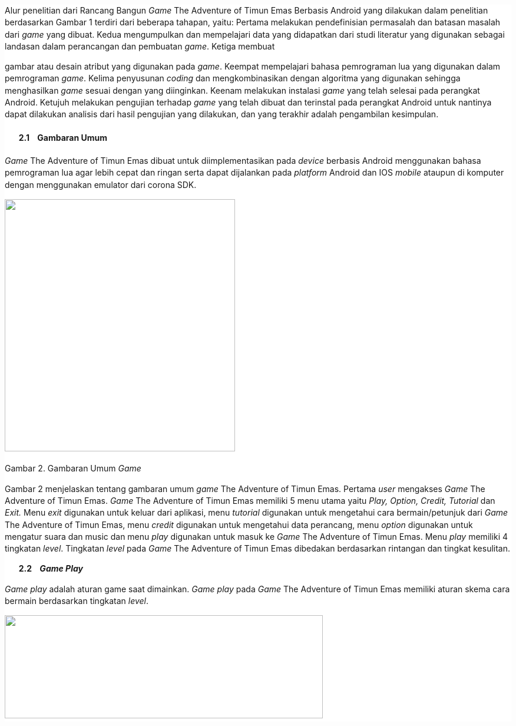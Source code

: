 <p><span class="font1">Alur penelitian dari Rancang Bangun </span><span class="font1" style="font-style:italic;">Game</span><span class="font1"> The Adventure of Timun Emas Berbasis Android yang dilakukan dalam penelitian berdasarkan Gambar 1 terdiri dari beberapa tahapan, yaitu: Pertama melakukan pendefinisian permasalah dan batasan masalah dari </span><span class="font1" style="font-style:italic;">game</span><span class="font1"> yang dibuat. Kedua mengumpulkan dan mempelajari data yang didapatkan dari studi literatur yang digunakan sebagai landasan dalam perancangan dan pembuatan </span><span class="font1" style="font-style:italic;">game</span><span class="font1">. Ketiga membuat</span></p>
<p><span class="font1">gambar atau desain atribut yang digunakan pada </span><span class="font1" style="font-style:italic;">game</span><span class="font1">. Keempat mempelajari bahasa pemrograman lua yang digunakan dalam pemrograman </span><span class="font1" style="font-style:italic;">game</span><span class="font1">. Kelima penyusunan </span><span class="font1" style="font-style:italic;">coding</span><span class="font1"> dan mengkombinasikan dengan algoritma yang digunakan sehingga menghasilkan </span><span class="font1" style="font-style:italic;">game</span><span class="font1"> sesuai dengan yang diinginkan. Keenam melakukan instalasi </span><span class="font1" style="font-style:italic;">game</span><span class="font1"> yang telah selesai pada perangkat Android. Ketujuh melakukan pengujian terhadap </span><span class="font1" style="font-style:italic;">game</span><span class="font1"> yang telah dibuat dan terinstal pada perangkat Android untuk nantinya dapat dilakukan analisis dari hasil pengujian yang dilakukan, dan yang terakhir adalah pengambilan kesimpulan.</span></p>
<ul style="list-style:none;"><li>
<h4><a name="bookmark6"></a><span class="font1" style="font-weight:bold;"><a name="bookmark7"></a>2.1 &nbsp;&nbsp;&nbsp;Gambaran Umum</span></h4></li></ul>
<p><span class="font1" style="font-style:italic;">Game</span><span class="font1"> The Adventure of Timun Emas dibuat untuk diimplementasikan pada </span><span class="font1" style="font-style:italic;">device </span><span class="font1">berbasis Android menggunakan bahasa pemrograman lua agar lebih cepat dan ringan serta dapat dijalankan pada </span><span class="font1" style="font-style:italic;">platform</span><span class="font1"> Android dan IOS </span><span class="font1" style="font-style:italic;">mobile</span><span class="font1"> ataupun di komputer dengan menggunakan emulator dari corona SDK.</span></p><img src="https://jurnal.harianregional.com/media/26879-2.jpg" alt="" style="width:293pt;height:321pt;">
<p><span class="font1">Gambar 2. Gambaran Umum </span><span class="font1" style="font-style:italic;">Game</span></p>
<p><span class="font1">Gambar 2 menjelaskan tentang gambaran umum </span><span class="font1" style="font-style:italic;">game</span><span class="font1"> The Adventure of Timun Emas. Pertama </span><span class="font1" style="font-style:italic;">user</span><span class="font1"> mengakses </span><span class="font1" style="font-style:italic;">Game</span><span class="font1"> The Adventure of Timun Emas. </span><span class="font1" style="font-style:italic;">Game</span><span class="font1"> The Adventure of Timun Emas memiliki 5 menu utama yaitu </span><span class="font1" style="font-style:italic;">Play, Option, Credit, Tutorial</span><span class="font1"> dan </span><span class="font1" style="font-style:italic;">Exit.</span><span class="font1"> Menu </span><span class="font1" style="font-style:italic;">exit</span><span class="font1"> digunakan untuk keluar dari aplikasi, menu </span><span class="font1" style="font-style:italic;">tutorial</span><span class="font1"> digunakan untuk mengetahui cara bermain/petunjuk dari </span><span class="font1" style="font-style:italic;">Game</span><span class="font1"> The Adventure of Timun Emas, menu </span><span class="font1" style="font-style:italic;">credit</span><span class="font1"> digunakan untuk mengetahui data perancang, menu </span><span class="font1" style="font-style:italic;">option</span><span class="font1"> digunakan untuk mengatur suara dan music dan menu </span><span class="font1" style="font-style:italic;">play</span><span class="font1"> digunakan untuk masuk ke </span><span class="font1" style="font-style:italic;">Game</span><span class="font1"> The Adventure of Timun Emas. Menu </span><span class="font1" style="font-style:italic;">play</span><span class="font1"> memiliki 4 tingkatan </span><span class="font1" style="font-style:italic;">level</span><span class="font1">. Tingkatan </span><span class="font1" style="font-style:italic;">level</span><span class="font1"> pada </span><span class="font1" style="font-style:italic;">Game</span><span class="font1"> The Adventure of Timun Emas dibedakan berdasarkan rintangan dan tingkat kesulitan.</span></p>
<ul style="list-style:none;"><li>
<p><span class="font1" style="font-weight:bold;">2.2</span><span class="font1" style="font-weight:bold;font-style:italic;"> &nbsp;&nbsp;&nbsp;Game Play</span></p></li></ul>
<p><span class="font1" style="font-style:italic;">Game play</span><span class="font1"> adalah aturan game saat dimainkan. </span><span class="font1" style="font-style:italic;">Game play</span><span class="font1"> pada </span><span class="font1" style="font-style:italic;">Game</span><span class="font1"> The Adventure of Timun Emas memiliki aturan skema cara bermain berdasarkan tingkatan </span><span class="font1" style="font-style:italic;">level</span><span class="font1">.</span></p><img src="https://jurnal.harianregional.com/media/26879-3.jpg" alt="" style="width:405pt;height:131pt;">